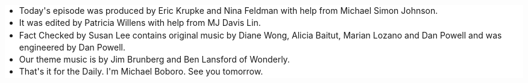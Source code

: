 *  Today's episode was produced by Eric Krupke and Nina Feldman with help from Michael Simon Johnson.
*  It was edited by Patricia Willens with help from MJ Davis Lin.
*  Fact Checked by Susan Lee contains original music by Diane Wong, Alicia Baitut, Marian Lozano and Dan Powell and was engineered by Dan Powell.
*  Our theme music is by Jim Brunberg and Ben Lansford of Wonderly.
*  That's it for the Daily. I'm Michael Boboro. See you tomorrow.
